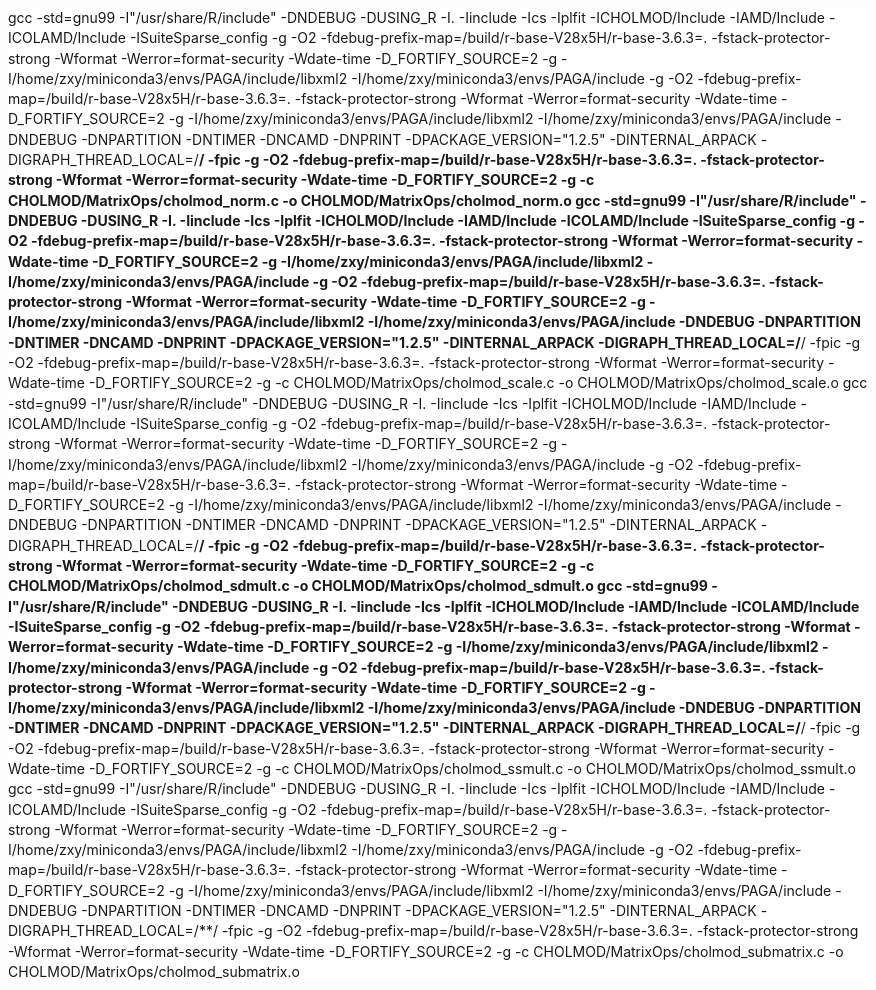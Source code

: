 gcc -std=gnu99 -I"/usr/share/R/include" -DNDEBUG    -DUSING_R -I. -Iinclude -Ics -Iplfit -ICHOLMOD/Include -IAMD/Include -ICOLAMD/Include -ISuiteSparse_config -g -O2 -fdebug-prefix-map=/build/r-base-V28x5H/r-base-3.6.3=. -fstack-protector-strong -Wformat -Werror=format-security -Wdate-time -D_FORTIFY_SOURCE=2 -g -I/home/zxy/miniconda3/envs/PAGA/include/libxml2 -I/home/zxy/miniconda3/envs/PAGA/include -g -O2 -fdebug-prefix-map=/build/r-base-V28x5H/r-base-3.6.3=. -fstack-protector-strong -Wformat -Werror=format-security -Wdate-time -D_FORTIFY_SOURCE=2 -g -I/home/zxy/miniconda3/envs/PAGA/include/libxml2 -I/home/zxy/miniconda3/envs/PAGA/include -DNDEBUG -DNPARTITION -DNTIMER -DNCAMD -DNPRINT -DPACKAGE_VERSION=\"1.2.5\" -DINTERNAL_ARPACK -DIGRAPH_THREAD_LOCAL=/**/ -fpic  -g -O2 -fdebug-prefix-map=/build/r-base-V28x5H/r-base-3.6.3=. -fstack-protector-strong -Wformat -Werror=format-security -Wdate-time -D_FORTIFY_SOURCE=2 -g  -c CHOLMOD/MatrixOps/cholmod_norm.c -o CHOLMOD/MatrixOps/cholmod_norm.o
gcc -std=gnu99 -I"/usr/share/R/include" -DNDEBUG    -DUSING_R -I. -Iinclude -Ics -Iplfit -ICHOLMOD/Include -IAMD/Include -ICOLAMD/Include -ISuiteSparse_config -g -O2 -fdebug-prefix-map=/build/r-base-V28x5H/r-base-3.6.3=. -fstack-protector-strong -Wformat -Werror=format-security -Wdate-time -D_FORTIFY_SOURCE=2 -g -I/home/zxy/miniconda3/envs/PAGA/include/libxml2 -I/home/zxy/miniconda3/envs/PAGA/include -g -O2 -fdebug-prefix-map=/build/r-base-V28x5H/r-base-3.6.3=. -fstack-protector-strong -Wformat -Werror=format-security -Wdate-time -D_FORTIFY_SOURCE=2 -g -I/home/zxy/miniconda3/envs/PAGA/include/libxml2 -I/home/zxy/miniconda3/envs/PAGA/include -DNDEBUG -DNPARTITION -DNTIMER -DNCAMD -DNPRINT -DPACKAGE_VERSION=\"1.2.5\" -DINTERNAL_ARPACK -DIGRAPH_THREAD_LOCAL=/**/ -fpic  -g -O2 -fdebug-prefix-map=/build/r-base-V28x5H/r-base-3.6.3=. -fstack-protector-strong -Wformat -Werror=format-security -Wdate-time -D_FORTIFY_SOURCE=2 -g  -c CHOLMOD/MatrixOps/cholmod_scale.c -o CHOLMOD/MatrixOps/cholmod_scale.o
gcc -std=gnu99 -I"/usr/share/R/include" -DNDEBUG    -DUSING_R -I. -Iinclude -Ics -Iplfit -ICHOLMOD/Include -IAMD/Include -ICOLAMD/Include -ISuiteSparse_config -g -O2 -fdebug-prefix-map=/build/r-base-V28x5H/r-base-3.6.3=. -fstack-protector-strong -Wformat -Werror=format-security -Wdate-time -D_FORTIFY_SOURCE=2 -g -I/home/zxy/miniconda3/envs/PAGA/include/libxml2 -I/home/zxy/miniconda3/envs/PAGA/include -g -O2 -fdebug-prefix-map=/build/r-base-V28x5H/r-base-3.6.3=. -fstack-protector-strong -Wformat -Werror=format-security -Wdate-time -D_FORTIFY_SOURCE=2 -g -I/home/zxy/miniconda3/envs/PAGA/include/libxml2 -I/home/zxy/miniconda3/envs/PAGA/include -DNDEBUG -DNPARTITION -DNTIMER -DNCAMD -DNPRINT -DPACKAGE_VERSION=\"1.2.5\" -DINTERNAL_ARPACK -DIGRAPH_THREAD_LOCAL=/**/ -fpic  -g -O2 -fdebug-prefix-map=/build/r-base-V28x5H/r-base-3.6.3=. -fstack-protector-strong -Wformat -Werror=format-security -Wdate-time -D_FORTIFY_SOURCE=2 -g  -c CHOLMOD/MatrixOps/cholmod_sdmult.c -o CHOLMOD/MatrixOps/cholmod_sdmult.o
gcc -std=gnu99 -I"/usr/share/R/include" -DNDEBUG    -DUSING_R -I. -Iinclude -Ics -Iplfit -ICHOLMOD/Include -IAMD/Include -ICOLAMD/Include -ISuiteSparse_config -g -O2 -fdebug-prefix-map=/build/r-base-V28x5H/r-base-3.6.3=. -fstack-protector-strong -Wformat -Werror=format-security -Wdate-time -D_FORTIFY_SOURCE=2 -g -I/home/zxy/miniconda3/envs/PAGA/include/libxml2 -I/home/zxy/miniconda3/envs/PAGA/include -g -O2 -fdebug-prefix-map=/build/r-base-V28x5H/r-base-3.6.3=. -fstack-protector-strong -Wformat -Werror=format-security -Wdate-time -D_FORTIFY_SOURCE=2 -g -I/home/zxy/miniconda3/envs/PAGA/include/libxml2 -I/home/zxy/miniconda3/envs/PAGA/include -DNDEBUG -DNPARTITION -DNTIMER -DNCAMD -DNPRINT -DPACKAGE_VERSION=\"1.2.5\" -DINTERNAL_ARPACK -DIGRAPH_THREAD_LOCAL=/**/ -fpic  -g -O2 -fdebug-prefix-map=/build/r-base-V28x5H/r-base-3.6.3=. -fstack-protector-strong -Wformat -Werror=format-security -Wdate-time -D_FORTIFY_SOURCE=2 -g  -c CHOLMOD/MatrixOps/cholmod_ssmult.c -o CHOLMOD/MatrixOps/cholmod_ssmult.o
gcc -std=gnu99 -I"/usr/share/R/include" -DNDEBUG    -DUSING_R -I. -Iinclude -Ics -Iplfit -ICHOLMOD/Include -IAMD/Include -ICOLAMD/Include -ISuiteSparse_config -g -O2 -fdebug-prefix-map=/build/r-base-V28x5H/r-base-3.6.3=. -fstack-protector-strong -Wformat -Werror=format-security -Wdate-time -D_FORTIFY_SOURCE=2 -g -I/home/zxy/miniconda3/envs/PAGA/include/libxml2 -I/home/zxy/miniconda3/envs/PAGA/include -g -O2 -fdebug-prefix-map=/build/r-base-V28x5H/r-base-3.6.3=. -fstack-protector-strong -Wformat -Werror=format-security -Wdate-time -D_FORTIFY_SOURCE=2 -g -I/home/zxy/miniconda3/envs/PAGA/include/libxml2 -I/home/zxy/miniconda3/envs/PAGA/include -DNDEBUG -DNPARTITION -DNTIMER -DNCAMD -DNPRINT -DPACKAGE_VERSION=\"1.2.5\" -DINTERNAL_ARPACK -DIGRAPH_THREAD_LOCAL=/**/ -fpic  -g -O2 -fdebug-prefix-map=/build/r-base-V28x5H/r-base-3.6.3=. -fstack-protector-strong -Wformat -Werror=format-security -Wdate-time -D_FORTIFY_SOURCE=2 -g  -c CHOLMOD/MatrixOps/cholmod_submatrix.c -o CHOLMOD/MatrixOps/cholmod_submatrix.o